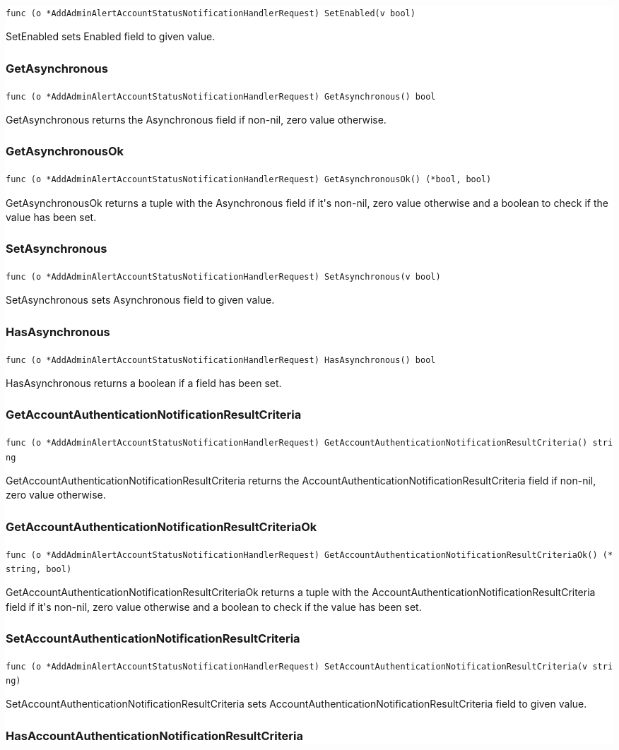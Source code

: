 `func (o *AddAdminAlertAccountStatusNotificationHandlerRequest) SetEnabled(v bool)`

SetEnabled sets Enabled field to given value.


### GetAsynchronous

`func (o *AddAdminAlertAccountStatusNotificationHandlerRequest) GetAsynchronous() bool`

GetAsynchronous returns the Asynchronous field if non-nil, zero value otherwise.

### GetAsynchronousOk

`func (o *AddAdminAlertAccountStatusNotificationHandlerRequest) GetAsynchronousOk() (*bool, bool)`

GetAsynchronousOk returns a tuple with the Asynchronous field if it's non-nil, zero value otherwise
and a boolean to check if the value has been set.

### SetAsynchronous

`func (o *AddAdminAlertAccountStatusNotificationHandlerRequest) SetAsynchronous(v bool)`

SetAsynchronous sets Asynchronous field to given value.

### HasAsynchronous

`func (o *AddAdminAlertAccountStatusNotificationHandlerRequest) HasAsynchronous() bool`

HasAsynchronous returns a boolean if a field has been set.

### GetAccountAuthenticationNotificationResultCriteria

`func (o *AddAdminAlertAccountStatusNotificationHandlerRequest) GetAccountAuthenticationNotificationResultCriteria() string`

GetAccountAuthenticationNotificationResultCriteria returns the AccountAuthenticationNotificationResultCriteria field if non-nil, zero value otherwise.

### GetAccountAuthenticationNotificationResultCriteriaOk

`func (o *AddAdminAlertAccountStatusNotificationHandlerRequest) GetAccountAuthenticationNotificationResultCriteriaOk() (*string, bool)`

GetAccountAuthenticationNotificationResultCriteriaOk returns a tuple with the AccountAuthenticationNotificationResultCriteria field if it's non-nil, zero value otherwise
and a boolean to check if the value has been set.

### SetAccountAuthenticationNotificationResultCriteria

`func (o *AddAdminAlertAccountStatusNotificationHandlerRequest) SetAccountAuthenticationNotificationResultCriteria(v string)`

SetAccountAuthenticationNotificationResultCriteria sets AccountAuthenticationNotificationResultCriteria field to given value.

### HasAccountAuthenticationNotificationResultCriteria
